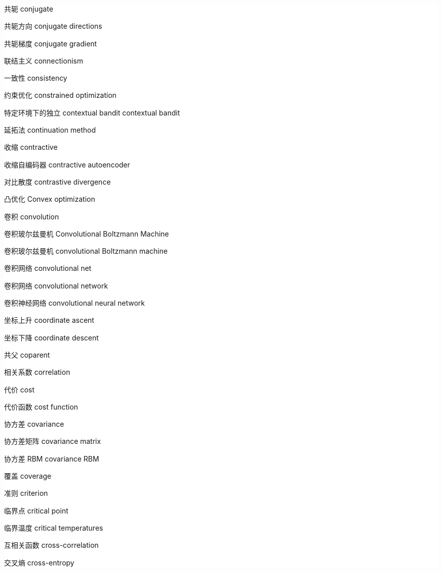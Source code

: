 共轭 conjugate&#x20;

共轭方向 conjugate directions&#x20;

共轭梯度 conjugate gradient&#x20;

联结主义 connectionism&#x20;

一致性 consistency&#x20;

约束优化 constrained optimization&#x20;

特定环境下的独立 contextual bandit contextual bandit&#x20;

延拓法 continuation method&#x20;

收缩 contractive&#x20;

收缩自编码器 contractive autoencoder&#x20;

对比散度 contrastive divergence&#x20;

凸优化 Convex optimization&#x20;

卷积 convolution&#x20;

卷积玻尔兹曼机 Convolutional Boltzmann Machine&#x20;

卷积玻尔兹曼机 convolutional Boltzmann machine&#x20;

卷积网络 convolutional net&#x20;

卷积网络 convolutional network&#x20;

卷积神经网络 convolutional neural network&#x20;

坐标上升 coordinate ascent&#x20;

坐标下降 coordinate descent&#x20;

共父 coparent&#x20;

相关系数 correlation&#x20;

代价 cost&#x20;

代价函数 cost function&#x20;

协方差 covariance&#x20;

协方差矩阵 covariance matrix&#x20;

协方差 RBM covariance RBM&#x20;

覆盖 coverage&#x20;

准则 criterion&#x20;

临界点 critical point&#x20;

临界温度 critical temperatures&#x20;

互相关函数 cross-correlation&#x20;

交叉熵 cross-entropy&#x20;
